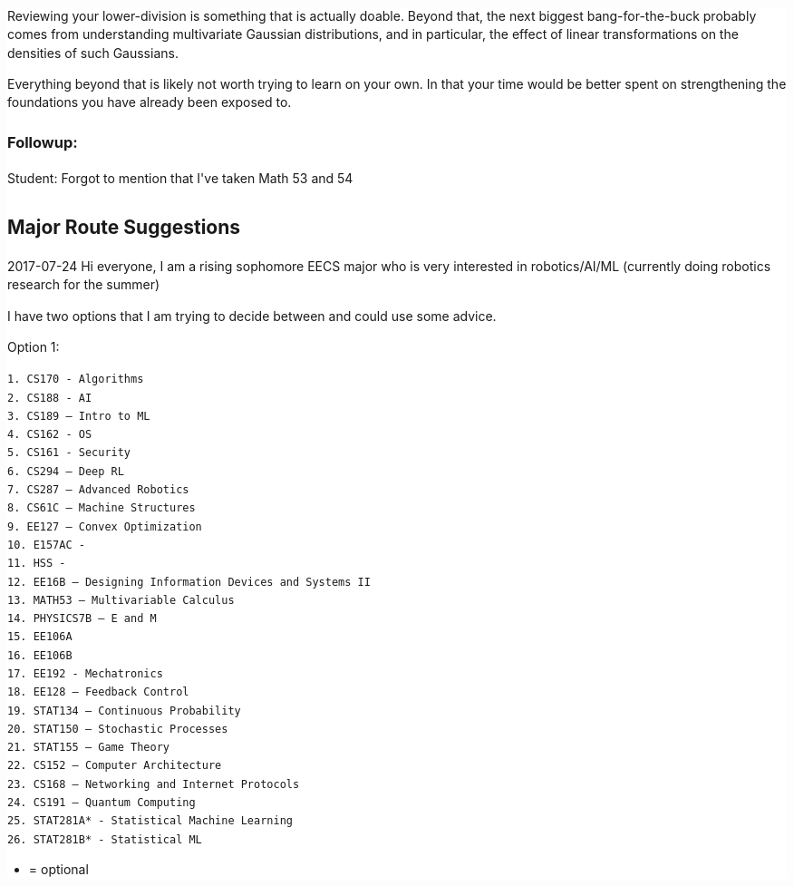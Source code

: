 
Reviewing your lower-division is something that is actually doable. Beyond
that, the next biggest bang-for-the-buck probably comes from understanding
multivariate Gaussian distributions, and in particular, the effect of linear
transformations on the densities of such Gaussians.

Everything beyond that is likely not worth trying to learn on your own. In
that your time would be better spent on strengthening the foundations you have
already been exposed to.

### Followup:
Student:
Forgot to mention that I've taken Math 53 and 54

## Major Route Suggestions

2017-07-24
Hi everyone, I am a rising sophomore EECS major who is very interested in
robotics/AI/ML (currently doing robotics research for the summer)

I have two options that I am trying to decide between and could use some
advice.

Option 1:

    1. CS170 - Algorithms
    2. CS188 - AI
    3. CS189 – Intro to ML
    4. CS162 - OS
    5. CS161 - Security
    6. CS294 – Deep RL
    7. CS287 – Advanced Robotics
    8. CS61C – Machine Structures
    9. EE127 – Convex Optimization
    10. E157AC -
    11. HSS -
    12. EE16B – Designing Information Devices and Systems II
    13. MATH53 – Multivariable Calculus
    14. PHYSICS7B – E and M
    15. EE106A
    16. EE106B
    17. EE192 - Mechatronics
    18. EE128 – Feedback Control
    19. STAT134 – Continuous Probability
    20. STAT150 – Stochastic Processes
    21. STAT155 – Game Theory
    22. CS152 – Computer Architecture
    23. CS168 – Networking and Internet Protocols
    24. CS191 – Quantum Computing
    25. STAT281A* - Statistical Machine Learning
    26. STAT281B* - Statistical ML

* = optional
